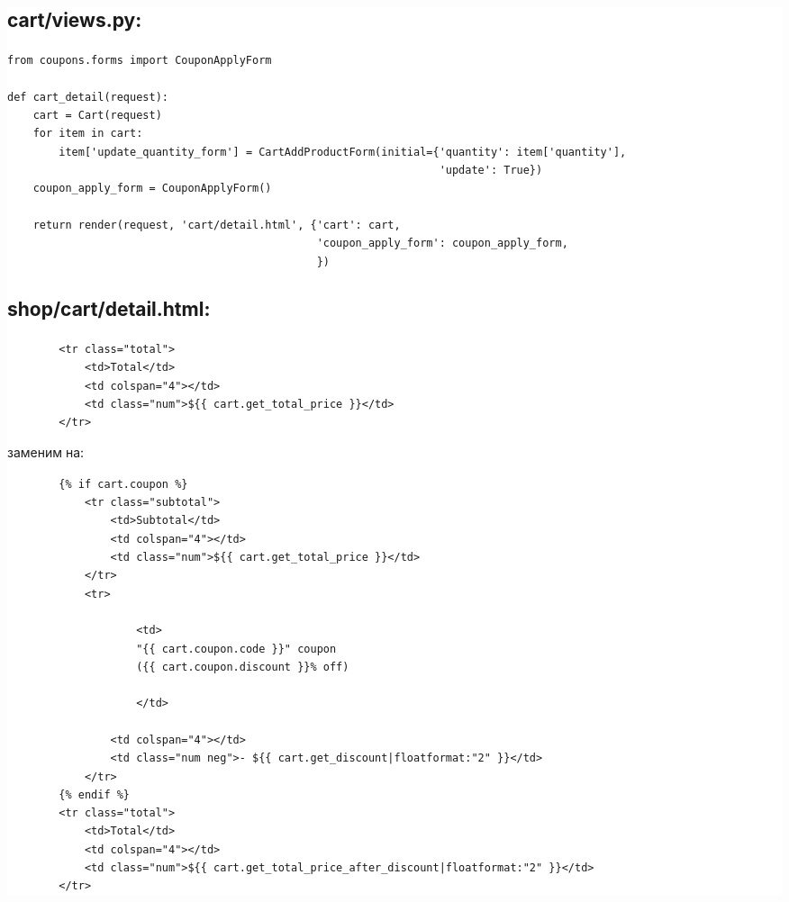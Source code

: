 cart/views.py:
--------------
```
from coupons.forms import CouponApplyForm

def cart_detail(request):
    cart = Cart(request)
    for item in cart:
        item['update_quantity_form'] = CartAddProductForm(initial={'quantity': item['quantity'],
                                                                   'update': True})
    coupon_apply_form = CouponApplyForm()

    return render(request, 'cart/detail.html', {'cart': cart,
                                                'coupon_apply_form': coupon_apply_form,
                                                })
```

shop/cart/detail.html:
----------------------
```
        <tr class="total">
            <td>Total</td>
            <td colspan="4"></td>
            <td class="num">${{ cart.get_total_price }}</td>
        </tr>
```
заменим на:
```
        {% if cart.coupon %}
            <tr class="subtotal">
                <td>Subtotal</td>
                <td colspan="4"></td>
                <td class="num">${{ cart.get_total_price }}</td>
            </tr>
            <tr>
                
                    <td>
                    "{{ cart.coupon.code }}" coupon
                    ({{ cart.coupon.discount }}% off)

                    </td>
                
                <td colspan="4"></td>
                <td class="num neg">- ${{ cart.get_discount|floatformat:"2" }}</td>
            </tr>
        {% endif %}
        <tr class="total">
            <td>Total</td>
            <td colspan="4"></td>
            <td class="num">${{ cart.get_total_price_after_discount|floatformat:"2" }}</td>
        </tr>
```
